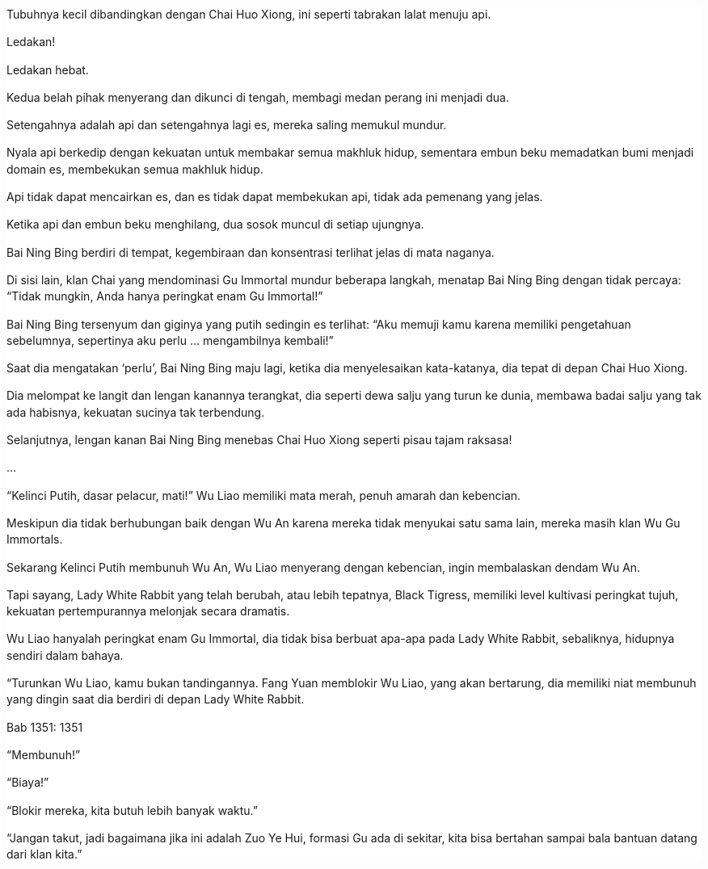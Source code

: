 Tubuhnya kecil dibandingkan dengan Chai Huo Xiong, ini seperti tabrakan lalat menuju api.

Ledakan!

Ledakan hebat.

Kedua belah pihak menyerang dan dikunci di tengah, membagi medan perang ini menjadi dua.

Setengahnya adalah api dan setengahnya lagi es, mereka saling memukul mundur.

Nyala api berkedip dengan kekuatan untuk membakar semua makhluk hidup, sementara embun beku memadatkan bumi menjadi domain es, membekukan semua makhluk hidup.

Api tidak dapat mencairkan es, dan es tidak dapat membekukan api, tidak ada pemenang yang jelas.

Ketika api dan embun beku menghilang, dua sosok muncul di setiap ujungnya.

Bai Ning Bing berdiri di tempat, kegembiraan dan konsentrasi terlihat jelas di mata naganya.

Di sisi lain, klan Chai yang mendominasi Gu Immortal mundur beberapa langkah, menatap Bai Ning Bing dengan tidak percaya: “Tidak mungkin, Anda hanya peringkat enam Gu Immortal!”

Bai Ning Bing tersenyum dan giginya yang putih sedingin es terlihat: “Aku memuji kamu karena memiliki pengetahuan sebelumnya, sepertinya aku perlu … mengambilnya kembali!”

Saat dia mengatakan ‘perlu’, Bai Ning Bing maju lagi, ketika dia menyelesaikan kata-katanya, dia tepat di depan Chai Huo Xiong.

Dia melompat ke langit dan lengan kanannya terangkat, dia seperti dewa salju yang turun ke dunia, membawa badai salju yang tak ada habisnya, kekuatan sucinya tak terbendung.

Selanjutnya, lengan kanan Bai Ning Bing menebas Chai Huo Xiong seperti pisau tajam raksasa!

…

“Kelinci Putih, dasar pelacur, mati!” Wu Liao memiliki mata merah, penuh amarah dan kebencian.

Meskipun dia tidak berhubungan baik dengan Wu An karena mereka tidak menyukai satu sama lain, mereka masih klan Wu Gu Immortals.

Sekarang Kelinci Putih membunuh Wu An, Wu Liao menyerang dengan kebencian, ingin membalaskan dendam Wu An.

Tapi sayang, Lady White Rabbit yang telah berubah, atau lebih tepatnya, Black Tigress, memiliki level kultivasi peringkat tujuh, kekuatan pertempurannya melonjak secara dramatis.

Wu Liao hanyalah peringkat enam Gu Immortal, dia tidak bisa berbuat apa-apa pada Lady White Rabbit, sebaliknya, hidupnya sendiri dalam bahaya.

“Turunkan Wu Liao, kamu bukan tandingannya. Fang Yuan memblokir Wu Liao, yang akan bertarung, dia memiliki niat membunuh yang dingin saat dia berdiri di depan Lady White Rabbit.

Bab 1351: 1351

“Membunuh!”

“Biaya!”

“Blokir mereka, kita butuh lebih banyak waktu.”

“Jangan takut, jadi bagaimana jika ini adalah Zuo Ye Hui, formasi Gu ada di sekitar, kita bisa bertahan sampai bala bantuan datang dari klan kita.”
